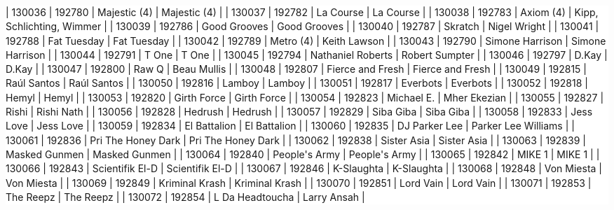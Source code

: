 | 130036 | 192780 | Majestic (4) | Majestic (4) |
| 130037 | 192782 | La Course | La Course |
| 130038 | 192783 | Axiom (4) | Kipp, Schlichting, Wimmer |
| 130039 | 192786 | Good Grooves | Good Grooves |
| 130040 | 192787 | Skratch | Nigel Wright |
| 130041 | 192788 | Fat Tuesday | Fat Tuesday |
| 130042 | 192789 | Metro (4) | Keith Lawson |
| 130043 | 192790 | Simone Harrison | Simone Harrison |
| 130044 | 192791 | T One | T One |
| 130045 | 192794 | Nathaniel Roberts | Robert Sumpter |
| 130046 | 192797 | D.Kay | D.Kay |
| 130047 | 192800 | Raw Q | Beau Mullis |
| 130048 | 192807 | Fierce and Fresh | Fierce and Fresh |
| 130049 | 192815 | Raúl Santos | Raúl Santos |
| 130050 | 192816 | Lamboy | Lamboy |
| 130051 | 192817 | Everbots | Everbots |
| 130052 | 192818 | Hemyl | Hemyl |
| 130053 | 192820 | Girth Force | Girth Force |
| 130054 | 192823 | Michael E. | Mher Ekezian |
| 130055 | 192827 | Rishi | Rishi Nath |
| 130056 | 192828 | Hedrush | Hedrush |
| 130057 | 192829 | Siba Giba | Siba Giba |
| 130058 | 192833 | Jess Love | Jess Love |
| 130059 | 192834 | El Battalion | El Battalion |
| 130060 | 192835 | DJ Parker Lee | Parker Lee Williams |
| 130061 | 192836 | Pri The Honey Dark | Pri The Honey Dark |
| 130062 | 192838 | Sister Asia | Sister Asia |
| 130063 | 192839 | Masked Gunmen | Masked Gunmen |
| 130064 | 192840 | People's Army | People's Army |
| 130065 | 192842 | MIKE 1 | MIKE 1 |
| 130066 | 192843 | Scientifik El-D | Scientifik El-D |
| 130067 | 192846 | K-Slaughta | K-Slaughta |
| 130068 | 192848 | Von Miesta | Von Miesta |
| 130069 | 192849 | Kriminal Krash | Kriminal Krash |
| 130070 | 192851 | Lord Vain | Lord Vain |
| 130071 | 192853 | The Reepz | The Reepz |
| 130072 | 192854 | L Da Headtoucha | Larry Ansah |
